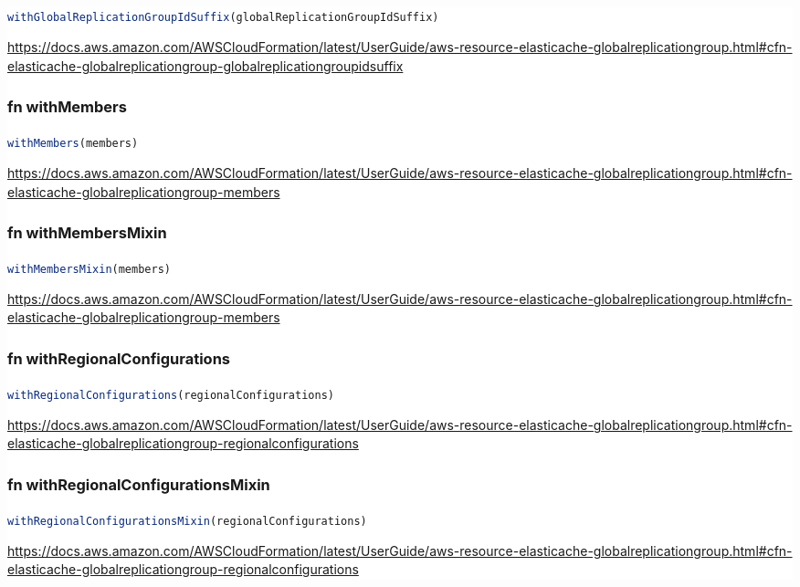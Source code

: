 ```ts
withGlobalReplicationGroupIdSuffix(globalReplicationGroupIdSuffix)
```

https://docs.aws.amazon.com/AWSCloudFormation/latest/UserGuide/aws-resource-elasticache-globalreplicationgroup.html#cfn-elasticache-globalreplicationgroup-globalreplicationgroupidsuffix

### fn withMembers

```ts
withMembers(members)
```

https://docs.aws.amazon.com/AWSCloudFormation/latest/UserGuide/aws-resource-elasticache-globalreplicationgroup.html#cfn-elasticache-globalreplicationgroup-members

### fn withMembersMixin

```ts
withMembersMixin(members)
```

https://docs.aws.amazon.com/AWSCloudFormation/latest/UserGuide/aws-resource-elasticache-globalreplicationgroup.html#cfn-elasticache-globalreplicationgroup-members

### fn withRegionalConfigurations

```ts
withRegionalConfigurations(regionalConfigurations)
```

https://docs.aws.amazon.com/AWSCloudFormation/latest/UserGuide/aws-resource-elasticache-globalreplicationgroup.html#cfn-elasticache-globalreplicationgroup-regionalconfigurations

### fn withRegionalConfigurationsMixin

```ts
withRegionalConfigurationsMixin(regionalConfigurations)
```

https://docs.aws.amazon.com/AWSCloudFormation/latest/UserGuide/aws-resource-elasticache-globalreplicationgroup.html#cfn-elasticache-globalreplicationgroup-regionalconfigurations
